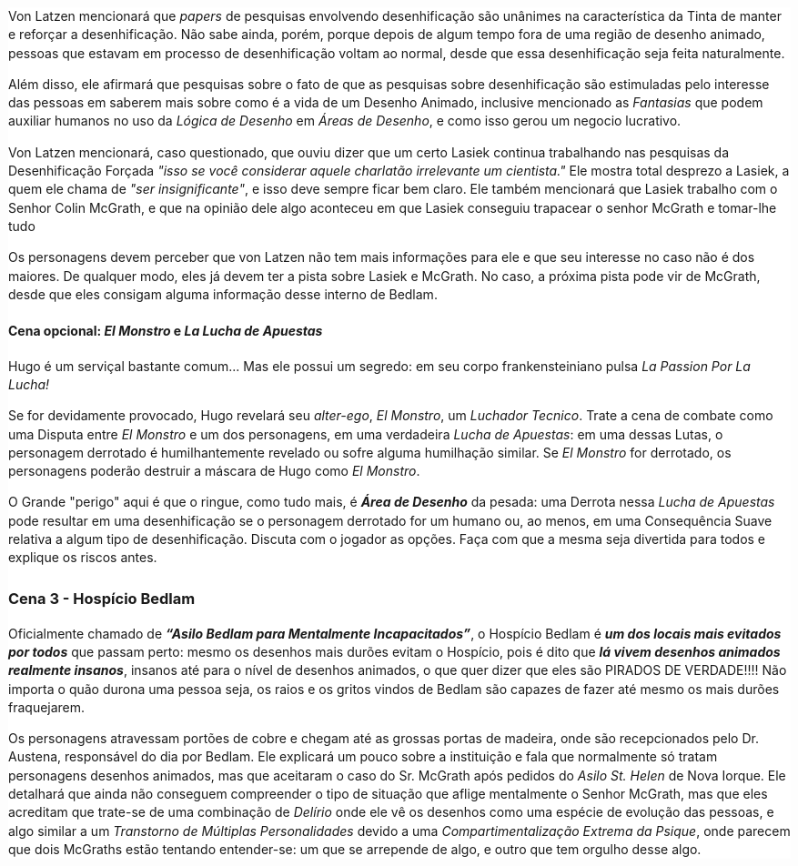 Von Latzen mencionará que _papers_ de pesquisas envolvendo desenhificação são unânimes na característica da Tinta de manter e reforçar a desenhificação. Não sabe ainda, porém, porque depois de algum tempo fora de uma região de desenho animado, pessoas que estavam em processo de desenhificação voltam ao normal, desde que essa desenhificação seja feita naturalmente.

Além disso, ele afirmará que pesquisas sobre o fato de que as pesquisas sobre desenhificação são estimuladas pelo interesse das pessoas em saberem mais sobre como é a vida de um Desenho Animado, inclusive mencionado as _Fantasias_ que podem auxiliar humanos no uso da _Lógica de Desenho_ em _Áreas de Desenho_, e como isso gerou um negocio lucrativo.

Von Latzen mencionará, caso questionado, que ouviu dizer que um certo Lasiek continua trabalhando nas pesquisas da Desenhificação Forçada _"isso se você considerar aquele charlatão irrelevante um cientista."_ Ele mostra total desprezo a Lasiek, a quem ele chama de _"ser insignificante"_, e isso deve sempre ficar bem claro. Ele também mencionará que Lasiek trabalho com o Senhor Colin McGrath, e que na opinião dele algo aconteceu em que Lasiek conseguiu trapacear o senhor McGrath e tomar-lhe tudo

Os personagens devem perceber que von Latzen não tem mais informações para ele e que seu interesse no caso não é dos maiores. De qualquer modo, eles já devem ter a pista sobre Lasiek e McGrath. No caso, a próxima pista pode vir de McGrath, desde que eles consigam alguma informação desse interno de Bedlam.

#### Cena opcional: _El Monstro_ e _La Lucha de Apuestas_

Hugo é um serviçal bastante comum... Mas ele possui um segredo: em seu corpo frankensteiniano pulsa _La Passion Por La Lucha!_ 

Se for devidamente provocado, Hugo revelará seu _alter-ego_, _El Monstro_, um _Luchador Tecnico_. Trate a cena de combate como uma Disputa entre _El Monstro_ e um dos personagens, em uma verdadeira _Lucha de Apuestas_: em uma dessas Lutas, o personagem derrotado é humilhantemente revelado ou sofre alguma humilhação similar. Se _El Monstro_ for derrotado, os personagens poderão destruir a máscara de Hugo como _El Monstro_.

O Grande "perigo" aqui é que o ringue, como tudo mais, é ___Área de Desenho___ da pesada: uma Derrota nessa _Lucha de Apuestas_ pode resultar em uma desenhificação se o personagem derrotado for um humano ou, ao menos, em uma Consequência Suave relativa a algum tipo de desenhificação. Discuta com o jogador as opções. Faça com que a mesma seja divertida para todos e explique os riscos antes.

### Cena 3 - Hospício Bedlam

Oficialmente chamado de ___“Asilo Bedlam para Mentalmente Incapacitados”___, o Hospício Bedlam é ___um dos locais mais evitados por todos___ que passam perto: mesmo os desenhos mais durões evitam o Hospício, pois é dito que ___lá vivem desenhos animados realmente insanos___, insanos até para o nível de desenhos animados, o que quer dizer que eles são PIRADOS DE VERDADE!!!! Não importa o quão durona uma pessoa seja, os raios e os gritos vindos de Bedlam são capazes de fazer até mesmo os mais durões fraquejarem.

Os personagens atravessam portões de cobre e chegam até as grossas portas de madeira, onde são recepcionados pelo Dr. Austena, responsável do dia por Bedlam. Ele explicará um pouco sobre a instituição e fala que normalmente só tratam personagens desenhos animados, mas que aceitaram o caso do Sr. McGrath após pedidos do _Asilo St. Helen_ de Nova Iorque. Ele detalhará que ainda não conseguem compreender o tipo de situação que aflige mentalmente o Senhor McGrath, mas que eles acreditam que trate-se de uma combinação de _Delírio_ onde ele vê os desenhos como uma espécie de evolução das pessoas, e algo similar a um _Transtorno de Múltiplas Personalidades_ devido a uma _Compartimentalização Extrema da Psique_, onde parecem que dois McGraths estão tentando entender-se: um que se arrepende de algo, e outro que tem orgulho desse algo.
